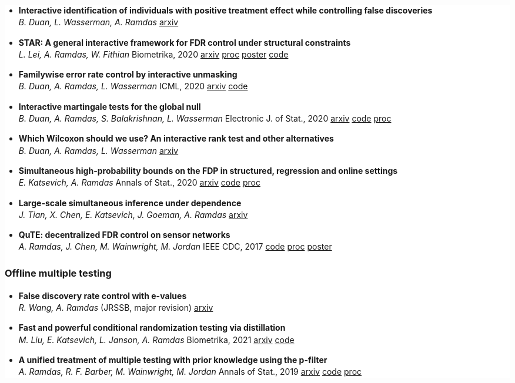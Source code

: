 - **Interactive identification of individuals with positive treatment effect while controlling false discoveries**  
    _B. Duan, L. Wasserman, A. Ramdas_       [arxiv](https://arxiv.org/abs/2102.10778)  
    

- **STAR: A general interactive framework for FDR control under structural constraints**  
    _L. Lei, A. Ramdas, W. Fithian_       Biometrika, 2020   [arxiv](https://arxiv.org/abs/1710.02776)   [proc](https://academic.oup.com/biomet/advance-article-abstract/doi/10.1093/biomet/asaa064/5879274)   [poster](http://www.stat.cmu.edu/~aramdas/posters/MCP17-poster.pdf)   [code](https://github.com/lihualei71/STAR)
    

- **Familywise error rate control by interactive unmasking**  
    _B. Duan, A. Ramdas, L. Wasserman_       ICML, 2020   [arxiv](https://arxiv.org/pdf/2002.08545.pdf)   [code](https://github.com/duanby/i-FWER)
    

- **Interactive martingale tests for the global null**  
    _B. Duan, A. Ramdas, S. Balakrishnan, L. Wasserman_       Electronic J. of Stat., 2020   [arxiv](https://arxiv.org/pdf/1909.07339.pdf)   [code](https://github.com/duanby/interactive-martingale-test)   [proc](https://projecteuclid.org/euclid.ejs/1609384079)
    

- **Which Wilcoxon should we use? An interactive rank test and other alternatives**  
    _B. Duan, A. Ramdas, L. Wasserman_       [arxiv](https://arxiv.org/abs/2009.05892)
    

- **Simultaneous high-probability bounds on the FDP in structured, regression and online settings**  
    _E. Katsevich, A. Ramdas_       Annals of Stat., 2020   [arxiv](https://arxiv.org/abs/1803.06790)   [code](https://github.com/ekatsevi/simultaneous-fdp)   [proc](https://projecteuclid.org/journals/annals-of-statistics/volume-48/issue-6/Simultaneous-high-probability-bounds-on-the-false-discovery-proportion-in/10.1214/19-AOS1938.short)
    

- **Large-scale simultaneous inference under dependence**  
    _J. Tian, X. Chen, E. Katsevich, J. Goeman, A. Ramdas_       [arxiv](https://arxiv.org/abs/2102.11253)  
    

- **QuTE: decentralized FDR control on sensor networks**  
    _A. Ramdas, J. Chen, M. Wainwright, M. Jordan_       IEEE CDC, 2017   [code](https://github.com/Jianbo-Lab/QuTE)   [proc](http://ieeexplore.ieee.org/document/8264627)   [poster](http://www.stat.cmu.edu/~aramdas/posters/CDC17-poster.pdf)
    

  

### Offline multiple testing

- **False discovery rate control with e-values**  
    _R. Wang, A. Ramdas_       (JRSSB, major revision)   [arxiv](https://arxiv.org/abs/2009.02824)
    

- **Fast and powerful conditional randomization testing via distillation**  
    _M. Liu, E. Katsevich, L. Janson, A. Ramdas_       Biometrika, 2021   [arxiv](https://arxiv.org/abs/2006.03980)   [code](https://github.com/moleibobliu/Distillation-CRT)
    

- **A unified treatment of multiple testing with prior knowledge using the p-filter**  
    _A. Ramdas, R. F. Barber, M. Wainwright, M. Jordan_       Annals of Stat., 2019   [arxiv](http://arxiv.org/abs/1703.06222)   [code](http://www.stat.uchicago.edu/~rina/pfilter.html)   [proc](http://dx.doi.org/10.1214/18-AOS1765)
    